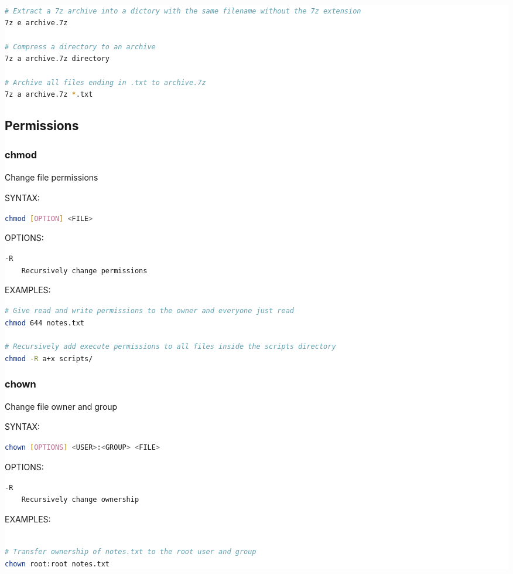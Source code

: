 ```bash
# Extract a 7z archive into a dictory with the same filename without the 7z extension
7z e archive.7z

# Compress a directory to an archive
7z a archive.7z directory

# Archive all files ending in .txt to archive.7z
7z a archive.7z *.txt
```

## Permissions
### chmod

Change file permissions

SYNTAX:

```bash
chmod [OPTION] <FILE>
```

OPTIONS:

    -R
	    Recursively change permissions

EXAMPLES:

``` bash
# Give read and write permissions to the owner and everyone just read
chmod 644 notes.txt 

# Recursively add execute permissions to all files inside the scripts directory
chmod -R a+x scripts/ 
```

### chown

Change file owner and group

SYNTAX:

``` bash
chown [OPTIONS] <USER>:<GROUP> <FILE>
```

OPTIONS:

    -R
        Recursively change ownership

EXAMPLES:

``` bash

# Transfer ownership of notes.txt to the root user and group
chown root:root notes.txt 
```
